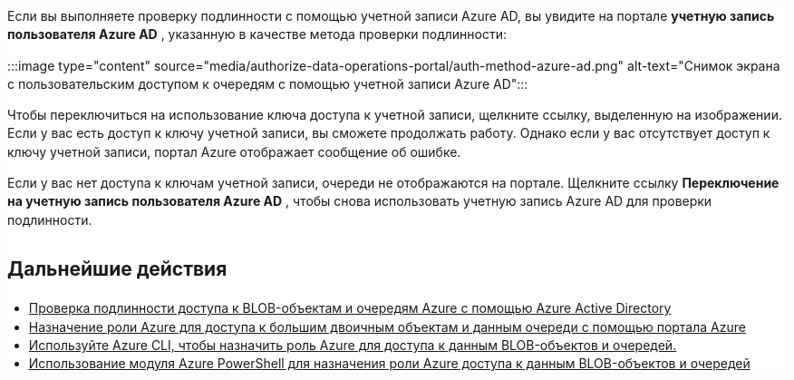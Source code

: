 Если вы выполняете проверку подлинности с помощью учетной записи Azure AD, вы увидите на портале **учетную запись пользователя Azure AD** , указанную в качестве метода проверки подлинности:

:::image type="content" source="media/authorize-data-operations-portal/auth-method-azure-ad.png" alt-text="Снимок экрана с пользовательским доступом к очередям с помощью учетной записи Azure AD":::

Чтобы переключиться на использование ключа доступа к учетной записи, щелкните ссылку, выделенную на изображении. Если у вас есть доступ к ключу учетной записи, вы сможете продолжать работу. Однако если у вас отсутствует доступ к ключу учетной записи, портал Azure отображает сообщение об ошибке.

Если у вас нет доступа к ключам учетной записи, очереди не отображаются на портале. Щелкните ссылку **Переключение на учетную запись пользователя Azure AD** , чтобы снова использовать учетную запись Azure AD для проверки подлинности.

## <a name="next-steps"></a>Дальнейшие действия

- [Проверка подлинности доступа к BLOB-объектам и очередям Azure с помощью Azure Active Directory](../common/storage-auth-aad.md)
- [Назначение роли Azure для доступа к большим двоичным объектам и данным очереди с помощью портала Azure](../common/storage-auth-aad-rbac-portal.md)
- [Используйте Azure CLI, чтобы назначить роль Azure для доступа к данным BLOB-объектов и очередей.](../common/storage-auth-aad-rbac-cli.md)
- [Использование модуля Azure PowerShell для назначения роли Azure доступа к данным BLOB-объектов и очередей](../common/storage-auth-aad-rbac-powershell.md)
